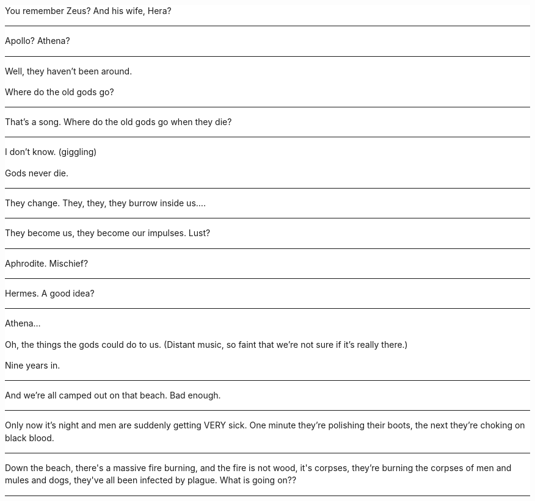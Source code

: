 
You remember Zeus? And his wife, Hera?

---

Apollo? Athena?

---

Well, they haven’t been around. 

Where do the old gods go?

---

That’s a song. Where do the old gods go when they die?

---

I don’t know. (giggling) 

Gods never die.

---

They change. They, they, they burrow inside us….

---

They become us, they become our impulses. Lust?

---

Aphrodite. Mischief?

---

Hermes. A good idea?

---

Athena…


Oh, the things the gods could do to us. 
(Distant music, so faint that we’re not sure if it’s really there.)

Nine years in.

---

And we’re all camped out on that beach. Bad enough.

---

Only now it’s night and men are suddenly getting VERY sick. One minute they’re polishing their boots, the next they’re choking on black blood.

---

Down the beach, there's a massive fire burning, and the fire is not wood, it's corpses, they’re burning the corpses of men and mules and dogs, they've all been infected by plague. What is going on??

---